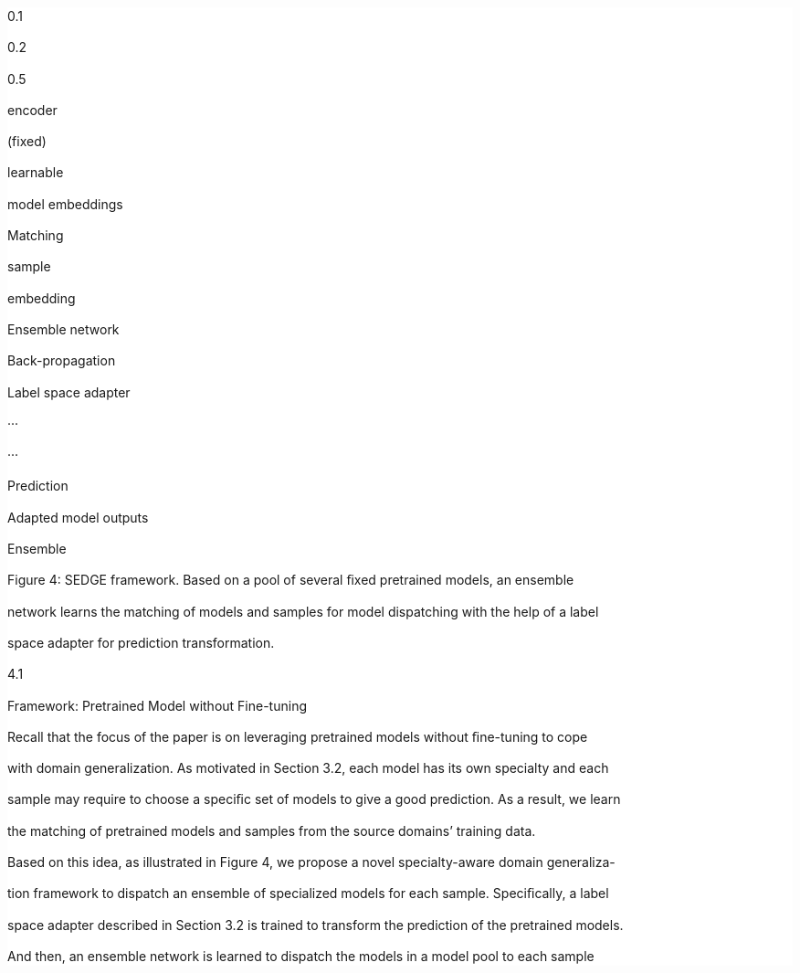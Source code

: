 0.1

0.2

0.5

encoder

(fixed)

learnable

model embeddings

Matching

sample

embedding

Ensemble network

Back-propagation

Label space adapter

···

···

Prediction

Adapted model outputs

Ensemble

Figure 4: SEDGE framework. Based on a pool of several ﬁxed pretrained models, an ensemble

network learns the matching of models and samples for model dispatching with the help of a label

space adapter for prediction transformation.

4.1

Framework: Pretrained Model without Fine-tuning

Recall that the focus of the paper is on leveraging pretrained models without ﬁne-tuning to cope

with domain generalization. As motivated in Section 3.2, each model has its own specialty and each

sample may require to choose a speciﬁc set of models to give a good prediction. As a result, we learn

the matching of pretrained models and samples from the source domains’ training data.

Based on this idea, as illustrated in Figure 4, we propose a novel specialty-aware domain generaliza-

tion framework to dispatch an ensemble of specialized models for each sample. Speciﬁcally, a label

space adapter described in Section 3.2 is trained to transform the prediction of the pretrained models.

And then, an ensemble network is learned to dispatch the models in a model pool to each sample
